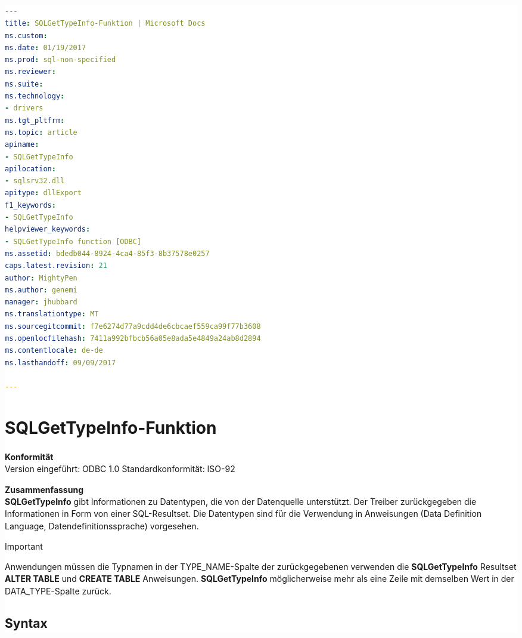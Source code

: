 ```yaml
---
title: SQLGetTypeInfo-Funktion | Microsoft Docs
ms.custom: 
ms.date: 01/19/2017
ms.prod: sql-non-specified
ms.reviewer: 
ms.suite: 
ms.technology:
- drivers
ms.tgt_pltfrm: 
ms.topic: article
apiname:
- SQLGetTypeInfo
apilocation:
- sqlsrv32.dll
apitype: dllExport
f1_keywords:
- SQLGetTypeInfo
helpviewer_keywords:
- SQLGetTypeInfo function [ODBC]
ms.assetid: bdedb044-8924-4ca4-85f3-8b37578e0257
caps.latest.revision: 21
author: MightyPen
ms.author: genemi
manager: jhubbard
ms.translationtype: MT
ms.sourcegitcommit: f7e6274d77a9cdd4de6cbcaef559ca99f77b3608
ms.openlocfilehash: 7411a992bfbcb56a05e8ada5e4849a24ab8d2894
ms.contentlocale: de-de
ms.lasthandoff: 09/09/2017

---
```

# <a name="sqlgettypeinfo-function"></a>SQLGetTypeInfo-Funktion
**Konformität**  
 Version eingeführt: ODBC 1.0 Standardkonformität: ISO-92  
  
 **Zusammenfassung**  
 **SQLGetTypeInfo** gibt Informationen zu Datentypen, die von der Datenquelle unterstützt. Der Treiber zurückgegeben die Informationen in Form von einer SQL-Resultset. Die Datentypen sind für die Verwendung in Anweisungen (Data Definition Language, Datendefinitionssprache) vorgesehen.  
  
> [!IMPORTANT]  
>  Anwendungen müssen die Typnamen in der TYPE_NAME-Spalte der zurückgegebenen verwenden die **SQLGetTypeInfo** Resultset **ALTER TABLE** und **CREATE TABLE** Anweisungen. **SQLGetTypeInfo** möglicherweise mehr als eine Zeile mit demselben Wert in der DATA_TYPE-Spalte zurück.  
  
## <a name="syntax"></a>Syntax  
  